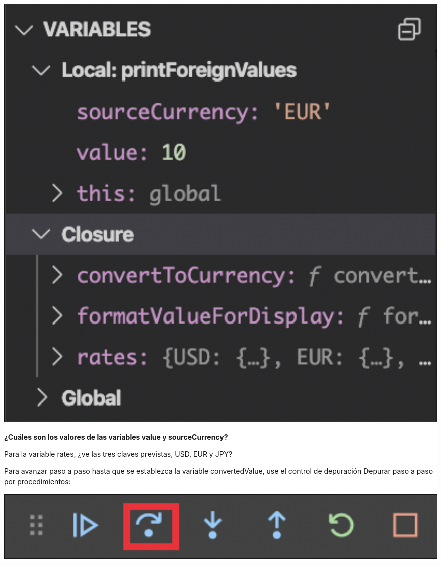 ![alt text](variables-panel.png)

**¿Cuáles son los valores de las variables value y sourceCurrency?**

Para la variable rates, ¿ve las tres claves previstas, USD, EUR y JPY?

Para avanzar paso a paso hasta que se establezca la variable convertedValue, use el control de depuración Depurar paso a paso por procedimientos:

![alt text](step-over-button.png)
